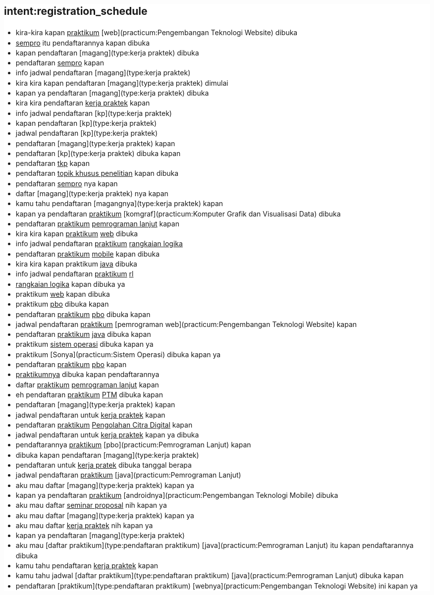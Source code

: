 ## intent:registration_schedule
- kira-kira kapan [praktikum](type) [web](practicum:Pengembangan Teknologi Website) dibuka
- [sempro](type:tkp) itu pendaftarannya kapan dibuka
- kapan pendaftaran [magang](type:kerja praktek) dibuka
- pendaftaran [sempro](type:tkp) kapan
- info jadwal pendaftaran [magang](type:kerja praktek)
- kira kira kapan pendaftaran [magang](type:kerja praktek) dimulai
- kapan ya pendaftaran [magang](type:kerja praktek) dibuka
- kira kira pendaftaran [kerja praktek](type) kapan
- info jadwal pendaftaran [kp](type:kerja praktek)
- kapan pendaftaran [kp](type:kerja praktek)
- jadwal pendaftaran [kp](type:kerja praktek)
- pendaftaran [magang](type:kerja praktek) kapan
- pendaftaran [kp](type:kerja praktek) dibuka kapan
- pendaftaran [tkp](type) kapan
- pendaftaran [topik khusus penelitian](type:tkp) kapan dibuka
- pendaftaran [sempro](type:tkp) nya kapan
- daftar [magang](type:kerja praktek) nya kapan
- kamu tahu pendaftaran [magangnya](type:kerja praktek) kapan
- kapan ya pendaftaran [praktikum](type) [komgraf](practicum:Komputer Grafik dan Visualisasi Data) dibuka
- pendaftaran [praktikum](type) [pemrograman lanjut](practicum) kapan
- kira kira kapan [praktikum](type) [web](practicum) dibuka
- info jadwal pendaftaran [praktikum](type) [rangkaian logika](practicum)
- pendaftaran [praktikum](type) [mobile](practicum) kapan dibuka
- kira kira kapan praktikum [java](practicum) dibuka
- info jadwal pendaftaran [praktikum](type) [rl](practicum)
- [rangkaian logika](practicum) kapan dibuka ya
- praktikum [web](practicum) kapan dibuka
- praktikum [pbo](practicum) dibuka kapan
- pendaftaran [praktikum](type) [pbo](practicum) dibuka kapan
- jadwal pendaftaran [praktikum](type) [pemrograman web](practicum:Pengembangan Teknologi Website) kapan
- pendaftaran [praktikum](type) [java](practicum) dibuka kapan
- praktikum [sistem operasi](practicum) dibuka kapan ya
- praktikum [Sonya](practicum:Sistem Operasi) dibuka kapan ya
- pendaftaran [praktikum](type) [pbo](practicum) kapan
- [praktikumnya](type:praktikum) dibuka kapan pendaftarannya
- daftar [praktikum](type) [pemrograman lanjut](practicum) kapan
- eh pendaftaran [praktikum](type) [PTM](practicum) dibuka kapan
- pendaftaran [magang](type:kerja praktek) kapan
- jadwal pendaftaran untuk [kerja praktek](type) kapan
- pendaftaran [praktikum](type) [Pengolahan Citra Digital](practicum) kapan
- jadwal pendaftaran untuk [kerja praktek](type) kapan ya dibuka
- pendaftarannya [praktikum](type) [pbo](practicum:Pemrograman Lanjut) kapan
- dibuka kapan pendaftaran [magang](type:kerja praktek)
- pendaftaran untuk [kerja pratek](type) dibuka tanggal berapa
- jadwal pendaftaran [praktikum](type) [java](practicum:Pemrograman Lanjut)
- aku mau daftar [magang](type:kerja praktek) kapan ya
- kapan ya pendaftaran [praktikum](type) [androidnya](practicum:Pengembangan Teknologi Mobile) dibuka
- aku mau daftar [seminar proposal](type:tkp) nih kapan ya
- aku mau daftar [magang](type:kerja praktek) kapan ya
- aku mau daftar [kerja praktek](type) nih kapan ya
- kapan ya pendaftaran [magang](type:kerja praktek)
- aku mau [daftar praktikum](type:pendaftaran praktikum) [java](practicum:Pemrograman Lanjut) itu kapan pendaftarannya dibuka
- kamu tahu pendaftaran [kerja praktek](type) kapan
- kamu tahu jadwal [daftar praktikum](type:pendaftaran praktikum) [java](practicum:Pemrograman Lanjut) dibuka kapan
- pendaftaran [praktikum](type:pendaftaran praktikum) [webnya](practicum:Pengembangan Teknologi Website) ini kapan ya